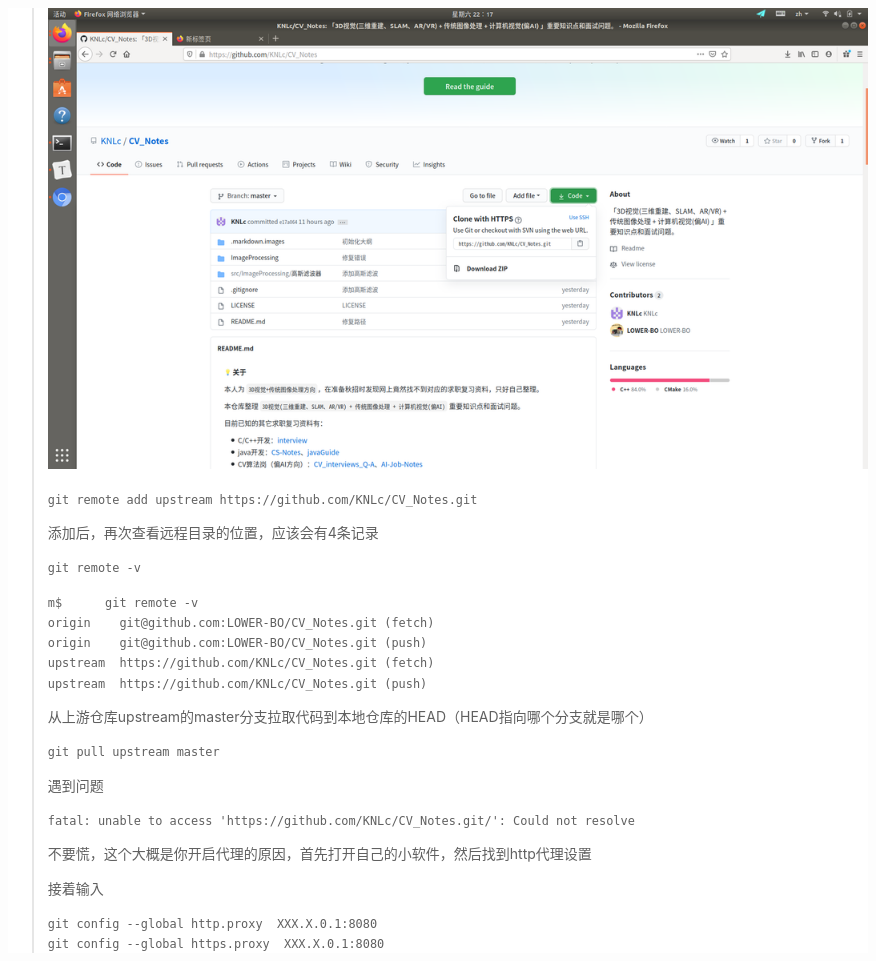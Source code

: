 > ![7](.markdown.images/7.png)
>
> ```shell
> git remote add upstream https://github.com/KNLc/CV_Notes.git
> ```
>
> 添加后，再次查看远程目录的位置，应该会有4条记录
>
> ```shell
> git remote -v
> ```
>
> ```
> m$      git remote -v
> origin	git@github.com:LOWER-BO/CV_Notes.git (fetch)
> origin	git@github.com:LOWER-BO/CV_Notes.git (push)
> upstream	https://github.com/KNLc/CV_Notes.git (fetch)
> upstream	https://github.com/KNLc/CV_Notes.git (push)
> ```
>
> 从上游仓库upstream的master分支拉取代码到本地仓库的HEAD（HEAD指向哪个分支就是哪个）
>
> ```shell
> git pull upstream master
> ```
>
> 遇到问题
>
> ```
> fatal: unable to access 'https://github.com/KNLc/CV_Notes.git/': Could not resolve
> ```
>
> 不要慌，这个大概是你开启代理的原因，首先打开自己的小软件，然后找到http代理设置
>
> 接着输入
>
> ```
> git config --global http.proxy  XXX.X.0.1:8080
> git config --global https.proxy  XXX.X.0.1:8080